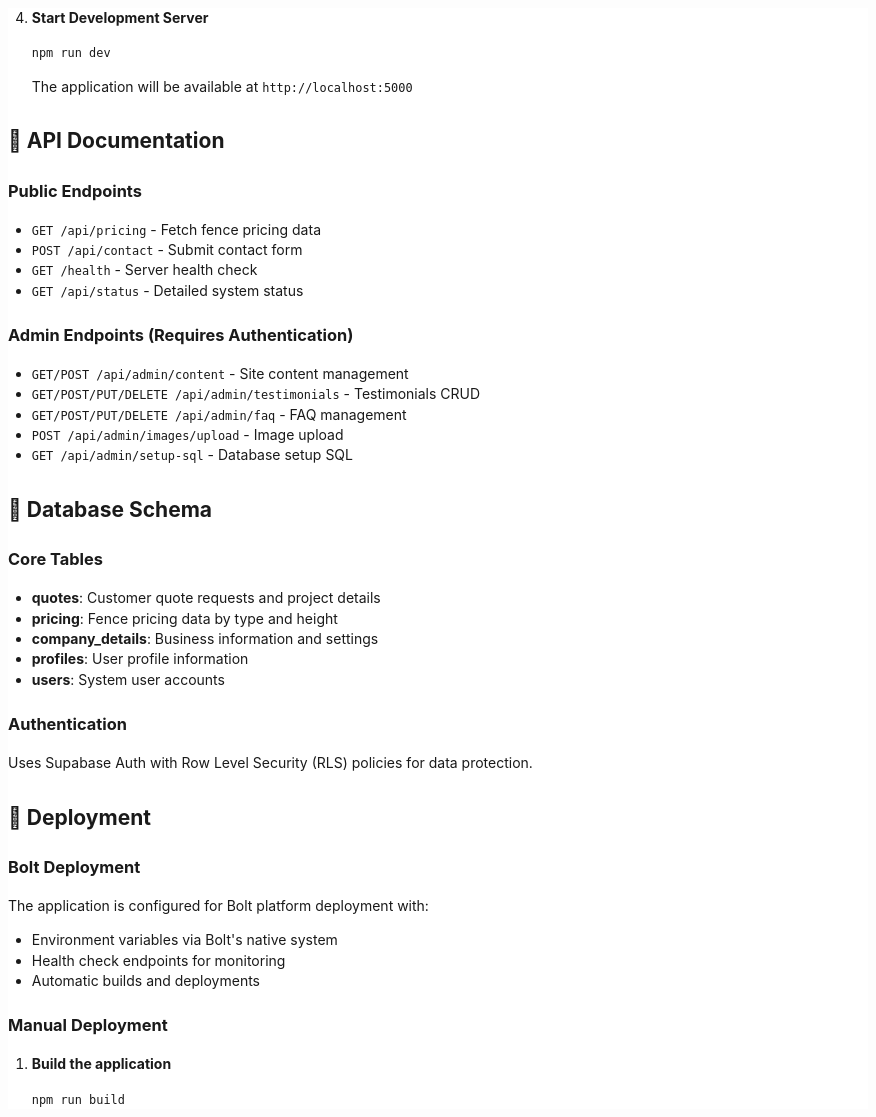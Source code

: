 4. **Start Development Server**
   ```bash
   npm run dev
   ```

   The application will be available at `http://localhost:5000`

## 📡 API Documentation

### Public Endpoints

- `GET /api/pricing` - Fetch fence pricing data
- `POST /api/contact` - Submit contact form
- `GET /health` - Server health check
- `GET /api/status` - Detailed system status

### Admin Endpoints (Requires Authentication)

- `GET/POST /api/admin/content` - Site content management
- `GET/POST/PUT/DELETE /api/admin/testimonials` - Testimonials CRUD
- `GET/POST/PUT/DELETE /api/admin/faq` - FAQ management
- `POST /api/admin/images/upload` - Image upload
- `GET /api/admin/setup-sql` - Database setup SQL

## 💾 Database Schema

### Core Tables

- **quotes**: Customer quote requests and project details
- **pricing**: Fence pricing data by type and height
- **company_details**: Business information and settings
- **profiles**: User profile information
- **users**: System user accounts

### Authentication

Uses Supabase Auth with Row Level Security (RLS) policies for data protection.

## 🚢 Deployment

### Bolt Deployment

The application is configured for Bolt platform deployment with:
- Environment variables via Bolt's native system
- Health check endpoints for monitoring
- Automatic builds and deployments

### Manual Deployment

1. **Build the application**
   ```bash
   npm run build
   ```
